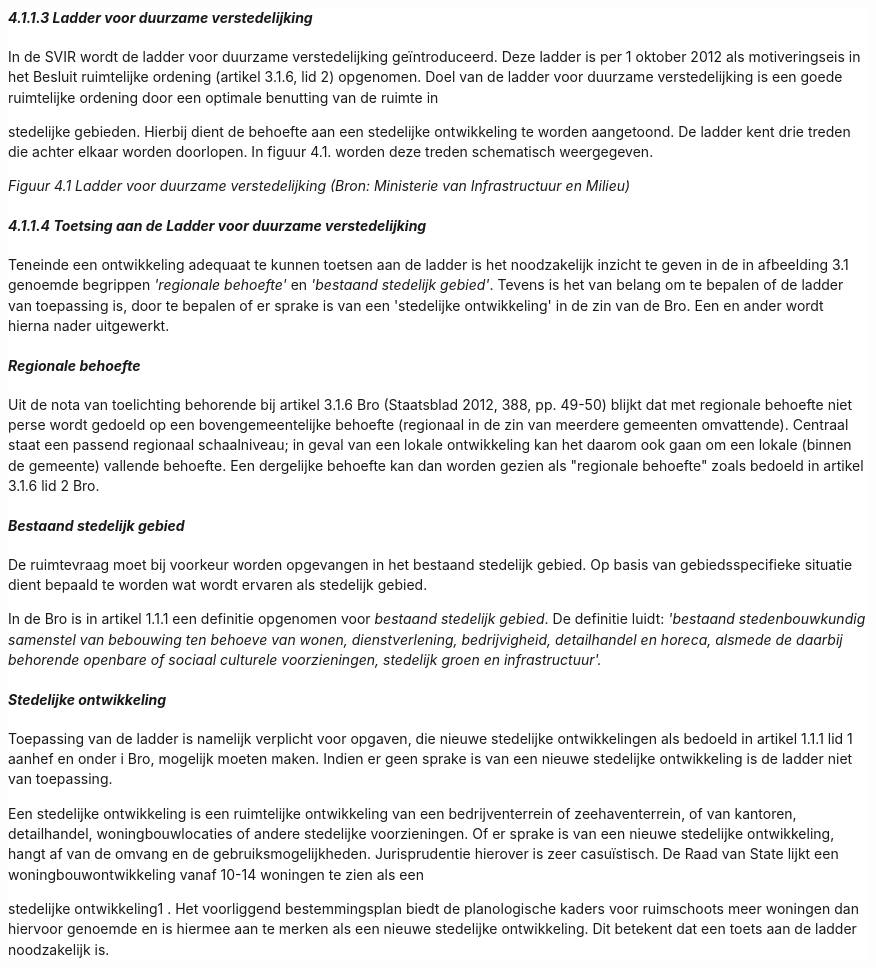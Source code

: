#### *4.1.1.3 Ladder voor duurzame verstedelijking*

In de SVIR wordt de ladder voor duurzame verstedelijking geïntroduceerd. Deze ladder is per 1 oktober 2012 als motiveringseis in het Besluit ruimtelijke ordening (artikel 3.1.6, lid 2) opgenomen. Doel van de ladder voor duurzame verstedelijking is een goede ruimtelijke ordening door een optimale benutting van de ruimte in

stedelijke gebieden. Hierbij dient de behoefte aan een stedelijke ontwikkeling te worden aangetoond. De ladder kent drie treden die achter elkaar worden doorlopen. In figuur 4.1. worden deze treden schematisch weergegeven.

*Figuur 4.1 Ladder voor duurzame verstedelijking (Bron: Ministerie van Infrastructuur en Milieu)*

#### *4.1.1.4 Toetsing aan de Ladder voor duurzame verstedelijking*

Teneinde een ontwikkeling adequaat te kunnen toetsen aan de ladder is het noodzakelijk inzicht te geven in de in afbeelding 3.1 genoemde begrippen *'regionale behoefte'* en *'bestaand stedelijk gebied'*. Tevens is het van belang om te bepalen of de ladder van toepassing is, door te bepalen of er sprake is van een 'stedelijke ontwikkeling' in de zin van de Bro. Een en ander wordt hierna nader uitgewerkt.

#### *Regionale behoefte*

Uit de nota van toelichting behorende bij artikel 3.1.6 Bro (Staatsblad 2012, 388, pp. 49-50) blijkt dat met regionale behoefte niet perse wordt gedoeld op een bovengemeentelijke behoefte (regionaal in de zin van meerdere gemeenten omvattende). Centraal staat een passend regionaal schaalniveau; in geval van een lokale ontwikkeling kan het daarom ook gaan om een lokale (binnen de gemeente) vallende behoefte. Een dergelijke behoefte kan dan worden gezien als "regionale behoefte" zoals bedoeld in artikel 3.1.6 lid 2 Bro.

#### *Bestaand stedelijk gebied*

De ruimtevraag moet bij voorkeur worden opgevangen in het bestaand stedelijk gebied. Op basis van gebiedsspecifieke situatie dient bepaald te worden wat wordt ervaren als stedelijk gebied.

In de Bro is in artikel 1.1.1 een definitie opgenomen voor *bestaand stedelijk gebied*. De definitie luidt: *'bestaand stedenbouwkundig samenstel van bebouwing ten behoeve van wonen, dienstverlening, bedrijvigheid, detailhandel en horeca, alsmede de daarbij behorende openbare of sociaal culturele voorzieningen, stedelijk groen en infrastructuur'.*

#### *Stedelijke ontwikkeling*

Toepassing van de ladder is namelijk verplicht voor opgaven, die nieuwe stedelijke ontwikkelingen als bedoeld in artikel 1.1.1 lid 1 aanhef en onder i Bro, mogelijk moeten maken. Indien er geen sprake is van een nieuwe stedelijke ontwikkeling is de ladder niet van toepassing.

Een stedelijke ontwikkeling is een ruimtelijke ontwikkeling van een bedrijventerrein of zeehaventerrein, of van kantoren, detailhandel, woningbouwlocaties of andere stedelijke voorzieningen. Of er sprake is van een nieuwe stedelijke ontwikkeling, hangt af van de omvang en de gebruiksmogelijkheden. Jurisprudentie hierover is zeer casuïstisch. De Raad van State lijkt een woningbouwontwikkeling vanaf 10-14 woningen te zien als een

stedelijke ontwikkeling1 . Het voorliggend bestemmingsplan biedt de planologische kaders voor ruimschoots meer woningen dan hiervoor genoemde en is hiermee aan te merken als een nieuwe stedelijke ontwikkeling. Dit betekent dat een toets aan de ladder noodzakelijk is.
